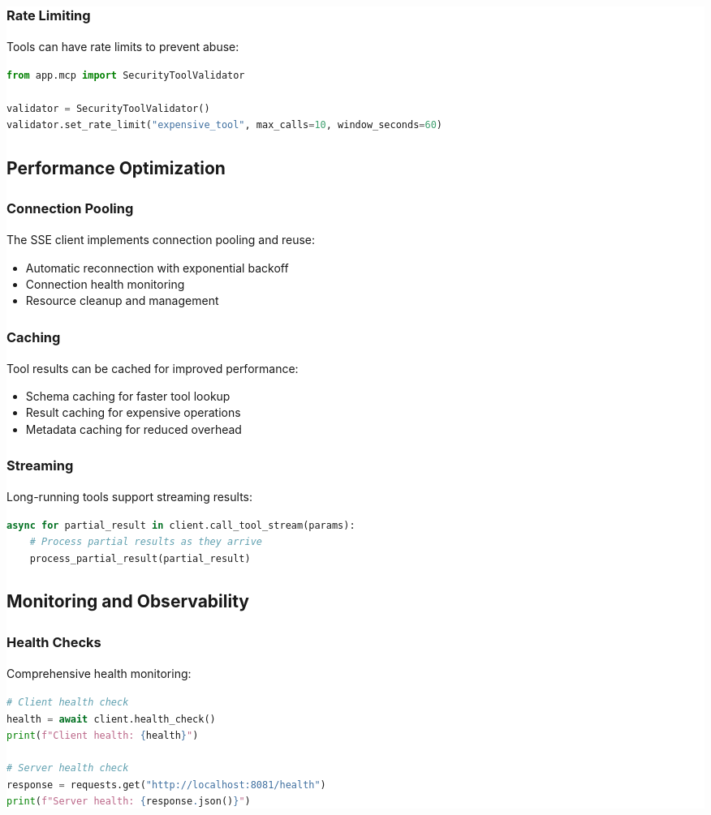 ### Rate Limiting

Tools can have rate limits to prevent abuse:

```python
from app.mcp import SecurityToolValidator

validator = SecurityToolValidator()
validator.set_rate_limit("expensive_tool", max_calls=10, window_seconds=60)
```

## Performance Optimization

### Connection Pooling

The SSE client implements connection pooling and reuse:

- Automatic reconnection with exponential backoff
- Connection health monitoring
- Resource cleanup and management

### Caching

Tool results can be cached for improved performance:

- Schema caching for faster tool lookup
- Result caching for expensive operations
- Metadata caching for reduced overhead

### Streaming

Long-running tools support streaming results:

```python
async for partial_result in client.call_tool_stream(params):
    # Process partial results as they arrive
    process_partial_result(partial_result)
```

## Monitoring and Observability

### Health Checks

Comprehensive health monitoring:

```python
# Client health check
health = await client.health_check()
print(f"Client health: {health}")

# Server health check
response = requests.get("http://localhost:8081/health")
print(f"Server health: {response.json()}")
```
